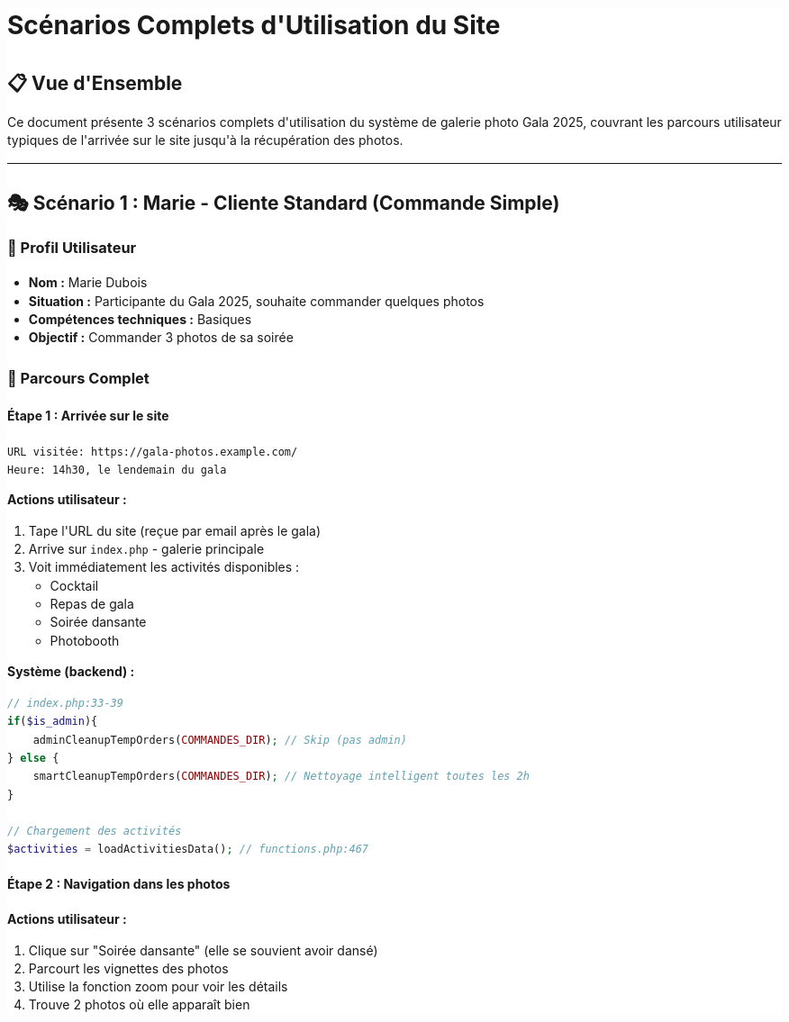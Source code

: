 # Scénarios Complets d'Utilisation du Site

## 📋 Vue d'Ensemble

Ce document présente 3 scénarios complets d'utilisation du système de galerie photo Gala 2025, couvrant les parcours utilisateur typiques de l'arrivée sur le site jusqu'à la récupération des photos.

---

## 🎭 Scénario 1 : Marie - Cliente Standard (Commande Simple)

### 👤 Profil Utilisateur
- **Nom :** Marie Dubois
- **Situation :** Participante du Gala 2025, souhaite commander quelques photos
- **Compétences techniques :** Basiques
- **Objectif :** Commander 3 photos de sa soirée

### 📱 Parcours Complet

#### **Étape 1 : Arrivée sur le site**
```
URL visitée: https://gala-photos.example.com/
Heure: 14h30, le lendemain du gala
```

**Actions utilisateur :**
1. Tape l'URL du site (reçue par email après le gala)
2. Arrive sur `index.php` - galerie principale
3. Voit immédiatement les activités disponibles :
   - Cocktail
   - Repas de gala
   - Soirée dansante
   - Photobooth

**Système (backend) :**
```php
// index.php:33-39
if($is_admin){
    adminCleanupTempOrders(COMMANDES_DIR); // Skip (pas admin)
} else {
    smartCleanupTempOrders(COMMANDES_DIR); // Nettoyage intelligent toutes les 2h
}

// Chargement des activités
$activities = loadActivitiesData(); // functions.php:467
```

#### **Étape 2 : Navigation dans les photos**
**Actions utilisateur :**
1. Clique sur "Soirée dansante" (elle se souvient avoir dansé)
2. Parcourt les vignettes des photos
3. Utilise la fonction zoom pour voir les détails
4. Trouve 2 photos où elle apparaît bien
